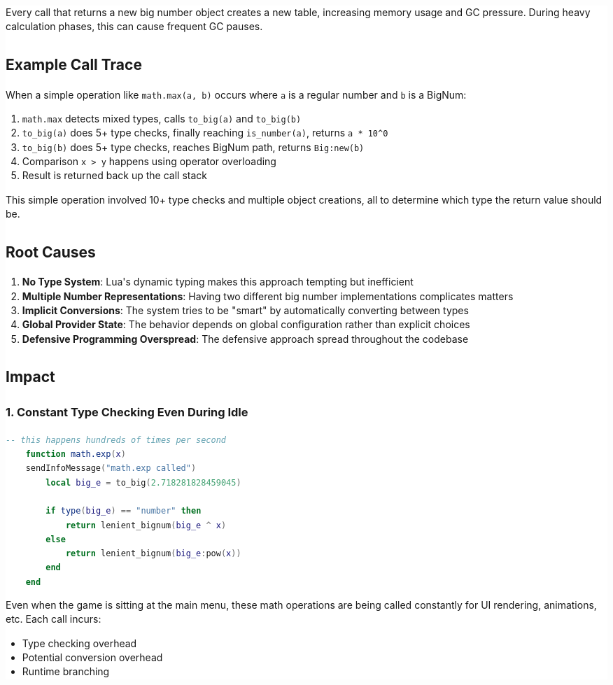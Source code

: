 Every call that returns a new big number object creates a new table, increasing memory usage and GC pressure. During heavy calculation phases, this can cause frequent GC pauses.

## Example Call Trace

When a simple operation like `math.max(a, b)` occurs where `a` is a regular number and `b` is a BigNum:

1. `math.max` detects mixed types, calls `to_big(a)` and `to_big(b)`
2. `to_big(a)` does 5+ type checks, finally reaching `is_number(a)`, returns `a * 10^0`
3. `to_big(b)` does 5+ type checks, reaches BigNum path, returns `Big:new(b)`
4. Comparison `x > y` happens using operator overloading
5. Result is returned back up the call stack

This simple operation involved 10+ type checks and multiple object creations, all to determine which type the return value should be.

## Root Causes

1. **No Type System**: Lua's dynamic typing makes this approach tempting but inefficient
2. **Multiple Number Representations**: Having two different big number implementations complicates matters
3. **Implicit Conversions**: The system tries to be "smart" by automatically converting between types
4. **Global Provider State**: The behavior depends on global configuration rather than explicit choices
5. **Defensive Programming Overspread**: The defensive approach spread throughout the codebase

## Impact


### 1. Constant Type Checking Even During Idle

```lua
-- this happens hundreds of times per second
	function math.exp(x)
   	sendInfoMessage("math.exp called")
		local big_e = to_big(2.718281828459045)

		if type(big_e) == "number" then
			return lenient_bignum(big_e ^ x)
		else
			return lenient_bignum(big_e:pow(x))
		end
	end
```

Even when the game is sitting at the main menu, these math operations are being called constantly for UI rendering, animations, etc. Each call incurs:
- Type checking overhead
- Potential conversion overhead
- Runtime branching
